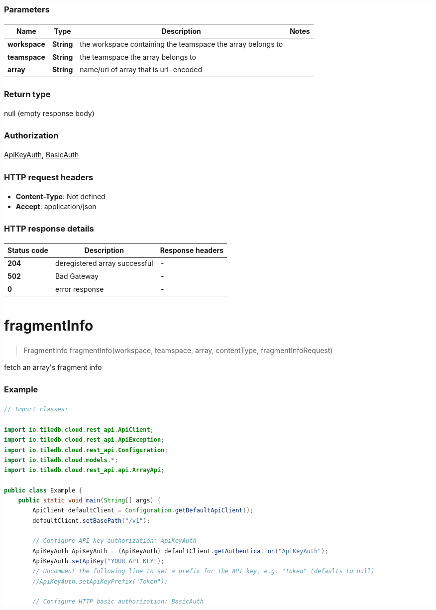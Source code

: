 ### Parameters

| Name | Type | Description  | Notes |
|------------- | ------------- | ------------- | -------------|
| **workspace** | **String**| the workspace containing the teamspace the array belongs to | |
| **teamspace** | **String**| the teamspace the array belongs to | |
| **array** | **String**| name/uri of array that is url-encoded | |

### Return type

null (empty response body)

### Authorization

[ApiKeyAuth](../README.md#ApiKeyAuth), [BasicAuth](../README.md#BasicAuth)

### HTTP request headers

 - **Content-Type**: Not defined
 - **Accept**: application/json

### HTTP response details
| Status code | Description | Response headers |
|-------------|-------------|------------------|
| **204** | deregistered array successful |  -  |
| **502** | Bad Gateway |  -  |
| **0** | error response |  -  |

<a name="fragmentInfo"></a>
# **fragmentInfo**
> FragmentInfo fragmentInfo(workspace, teamspace, array, contentType, fragmentInfoRequest)



fetch an array&#39;s fragment info

### Example

```java
// Import classes:

import io.tiledb.cloud.rest_api.ApiClient;
import io.tiledb.cloud.rest_api.ApiException;
import io.tiledb.cloud.rest_api.Configuration;
import io.tiledb.cloud.models.*;
import io.tiledb.cloud.rest_api.api.ArrayApi;

public class Example {
    public static void main(String[] args) {
        ApiClient defaultClient = Configuration.getDefaultApiClient();
        defaultClient.setBasePath("/v1");

        // Configure API key authorization: ApiKeyAuth
        ApiKeyAuth ApiKeyAuth = (ApiKeyAuth) defaultClient.getAuthentication("ApiKeyAuth");
        ApiKeyAuth.setApiKey("YOUR API KEY");
        // Uncomment the following line to set a prefix for the API key, e.g. "Token" (defaults to null)
        //ApiKeyAuth.setApiKeyPrefix("Token");

        // Configure HTTP basic authorization: BasicAuth
```